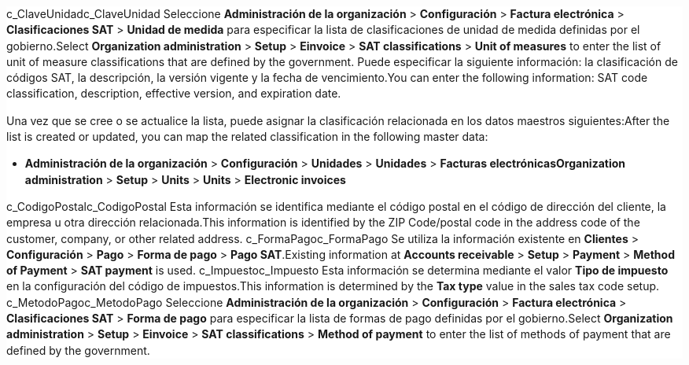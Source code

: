 <td><span data-ttu-id="d1e33-147">c_ClaveUnidad</span><span class="sxs-lookup"><span data-stu-id="d1e33-147">c_ClaveUnidad</span></span></td>
<td><span data-ttu-id="d1e33-148">Seleccione <strong>Administración de la organización</strong> &gt; <strong>Configuración</strong> &gt; <strong>Factura electrónica</strong> &gt; <strong>Clasificaciones SAT</strong> &gt; <strong>Unidad de medida</strong> para especificar la lista de clasificaciones de unidad de medida definidas por el gobierno.</span><span class="sxs-lookup"><span data-stu-id="d1e33-148">Select <strong>Organization administration</strong> &gt; <strong>Setup</strong> &gt; <strong>Einvoice</strong> &gt; <strong>SAT classifications</strong> &gt; <strong>Unit of measures</strong> to enter the list of unit of measure classifications that are defined by the government.</span></span> <span data-ttu-id="d1e33-149">Puede especificar la siguiente información: la clasificación de códigos SAT, la descripción, la versión vigente y la fecha de vencimiento.</span><span class="sxs-lookup"><span data-stu-id="d1e33-149">You can enter the following information: SAT code classification, description, effective version, and expiration date.</span></span>

<span data-ttu-id="d1e33-150">Una vez que se cree o se actualice la lista, puede asignar la clasificación relacionada en los datos maestros siguientes:</span><span class="sxs-lookup"><span data-stu-id="d1e33-150">After the list is created or updated, you can map the related classification in the following master data:</span></span>
<ul>
<li><span data-ttu-id="d1e33-151"><strong>Administración de la organización</strong> &gt; <strong>Configuración</strong> &gt; <strong>Unidades</strong> &gt; <strong>Unidades</strong> &gt; <strong>Facturas electrónicas</strong></span><span class="sxs-lookup"><span data-stu-id="d1e33-151"><strong>Organization administration</strong> &gt; <strong>Setup</strong> &gt; <strong>Units</strong> &gt; <strong>Units</strong> &gt; <strong>Electronic invoices</strong></span></span></li>
</ul>
</td>
</tr>
<tr>
<td><span data-ttu-id="d1e33-152">c_CodigoPostal</span><span class="sxs-lookup"><span data-stu-id="d1e33-152">c_CodigoPostal</span></span></td>
<td><span data-ttu-id="d1e33-153">Esta información se identifica mediante el código postal en el código de dirección del cliente, la empresa u otra dirección relacionada.</span><span class="sxs-lookup"><span data-stu-id="d1e33-153">This information is identified by the ZIP Code/postal code in the address code of the customer, company, or other related address.</span></span></td>
</tr>
<tr>
<td><span data-ttu-id="d1e33-154">c_FormaPago</span><span class="sxs-lookup"><span data-stu-id="d1e33-154">c_FormaPago</span></span></td>
<td><span data-ttu-id="d1e33-155">Se utiliza la información existente en <strong>Clientes</strong> &gt; <strong>Configuración</strong> &gt; <strong>Pago</strong> &gt; <strong>Forma de pago</strong> &gt; <strong>Pago SAT</strong>.</span><span class="sxs-lookup"><span data-stu-id="d1e33-155">Existing information at <strong>Accounts receivable</strong> &gt; <strong>Setup</strong> &gt; <strong>Payment</strong> &gt; <strong>Method of Payment</strong> &gt; <strong>SAT payment</strong> is used.</span></span></td>
</tr>
<tr>
<td><span data-ttu-id="d1e33-156">c_Impuesto</span><span class="sxs-lookup"><span data-stu-id="d1e33-156">c_Impuesto</span></span></td>
<td><span data-ttu-id="d1e33-157">Esta información se determina mediante el valor <strong>Tipo de impuesto</strong> en la configuración del código de impuestos.</span><span class="sxs-lookup"><span data-stu-id="d1e33-157">This information is determined by the <strong>Tax type</strong> value in the sales tax code setup.</span></span></td>
</tr>
<tr>
<td><span data-ttu-id="d1e33-158">c_MetodoPago</span><span class="sxs-lookup"><span data-stu-id="d1e33-158">c_MetodoPago</span></span></td>
<td><span data-ttu-id="d1e33-159">Seleccione <strong>Administración de la organización</strong> &gt; <strong>Configuración</strong> &gt; <strong>Factura electrónica</strong> &gt; <strong>Clasificaciones SAT</strong> &gt; <strong>Forma de pago</strong> para especificar la lista de formas de pago definidas por el gobierno.</span><span class="sxs-lookup"><span data-stu-id="d1e33-159">Select <strong>Organization administration</strong> &gt; <strong>Setup</strong> &gt; <strong>Einvoice</strong> &gt; <strong>SAT classifications</strong> &gt; <strong>Method of payment</strong> to enter the list of methods of payment that are defined by the government.</span></span>
